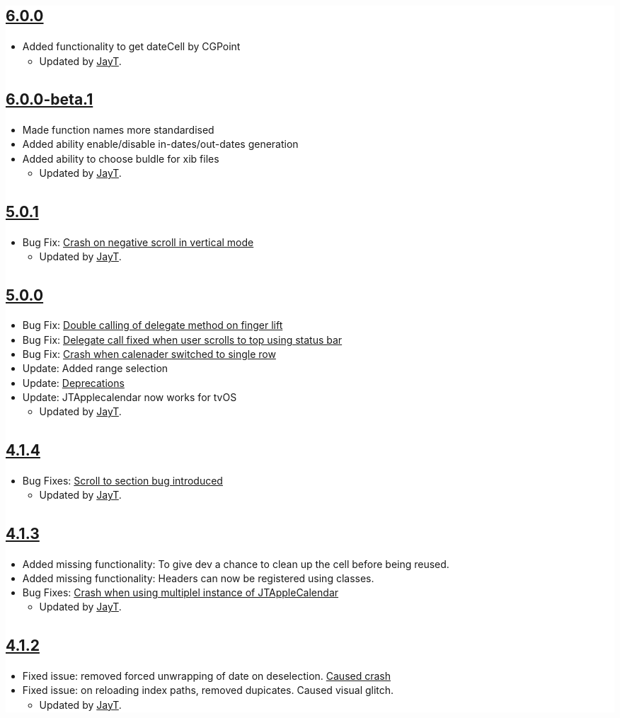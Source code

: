 
## [6.0.0](https://github.com/patchthecode/JTAppleCalendar/releases/tag/6.0.0)
- Added functionality to get dateCell by CGPoint
  - Updated by [JayT](https://github.com/patchthecode).

## [6.0.0-beta.1](https://github.com/patchthecode/JTAppleCalendar/releases/tag/6.0.0-beta.1)
- Made function names more standardised
- Added ability enable/disable in-dates/out-dates generation
- Added ability to choose buldle for xib files
  - Updated by [JayT](https://github.com/patchthecode).

## [5.0.1](https://github.com/patchthecode/JTAppleCalendar/releases/tag/5.0.1)
- Bug Fix: [Crash on negative scroll in vertical mode](https://github.com/patchthecode/JTAppleCalendar/issues/115)
  - Updated by [JayT](https://github.com/patchthecode).

## [5.0.0](https://github.com/patchthecode/JTAppleCalendar/releases/tag/5.0.0)
- Bug Fix: [Double calling of delegate method on finger lift](https://github.com/patchthecode/JTAppleCalendar/issues/102)
- Bug Fix: [Delegate call fixed when user scrolls to top using status bar](https://github.com/patchthecode/JTAppleCalendar/issues/89)
- Bug Fix: [Crash when calenader switched to single row](https://github.com/patchthecode/JTAppleCalendar/issues/111)
- Update: Added range selection
- Update: [Deprecations](https://github.com/patchthecode/JTAppleCalendar/wiki/Message-to-testers-working-on-master-branch)
- Update: JTApplecalendar now works for tvOS
  - Updated by [JayT](https://github.com/patchthecode).

## [4.1.4](https://github.com/patchthecode/JTAppleCalendar/releases/tag/4.1.4)
- Bug Fixes: [Scroll to section bug introduced](https://github.com/patchthecode/JTAppleCalendar/issues/96)
  - Updated by [JayT](https://github.com/patchthecode).

## [4.1.3](https://github.com/patchthecode/JTAppleCalendar/releases/tag/4.1.3)
- Added missing functionality: To give dev a chance to clean up the cell before being reused.
- Added missing functionality: Headers can now be registered using classes.
- Bug Fixes: [Crash when using multiplel instance of JTAppleCalendar](https://github.com/patchthecode/JTAppleCalendar/issues/75)
  - Updated by [JayT](https://github.com/patchthecode).

## [4.1.2](https://github.com/patchthecode/JTAppleCalendar/releases/tag/4.1.1)
- Fixed issue: removed forced unwrapping of date on deselection. [Caused crash](https://github.com/patchthecode/JTAppleCalendar/issues/69)
- Fixed issue: on reloading index paths, removed dupicates. Caused visual glitch.
  - Updated by [JayT](https://github.com/patchthecode).
